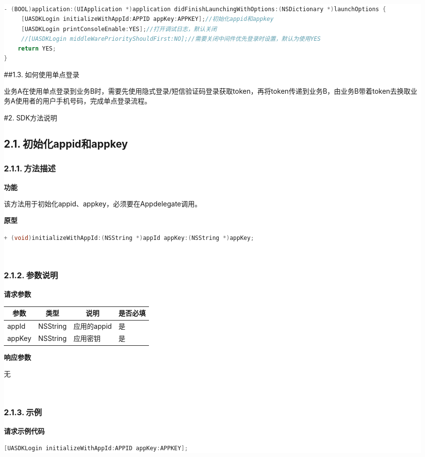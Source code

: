```objective-c
- (BOOL)application:(UIApplication *)application didFinishLaunchingWithOptions:(NSDictionary *)launchOptions {
     [UASDKLogin initializeWithAppId:APPID appKey:APPKEY];//初始化appid和appkey
     [UASDKLogin printConsoleEnable:YES];//打开调试日志，默认关闭
     //[UASDKLogin middleWarePriorityShouldFirst:NO];//需要关闭中间件优先登录时设置，默认为使用YES
    return YES;
}
```

##1.3. 如何使用单点登录

业务A在使用单点登录到业务B时，需要先使用隐式登录/短信验证码登录获取token，再将token传递到业务B，由业务B带着token去换取业务A使用者的用户手机号码，完成单点登录流程。

<div STYLE="page-break-after: always;"></div>

#2. SDK方法说明

## 2.1. 初始化appid和appkey

### 2.1.1. 方法描述

**功能**

该方法用于初始化appid、appkey，必须要在Appdelegate调用。

**原型**

```objective-c
+ (void)initializeWithAppId:(NSString *)appId appKey:(NSString *)appKey;
```

</br>

### 2.1.2. 参数说明

**请求参数**


| 参数     | 类型       | 说明       | 是否必填 |
| ------ | -------- | -------- | ---- |
| appId  | NSString | 应用的appid | 是    |
| appKey | NSString | 应用密钥     | 是    |


**响应参数**

无

</br>

### 2.1.3. 示例

**请求示例代码**

```objective-c
[UASDKLogin initializeWithAppId:APPID appKey:APPKEY];
```
